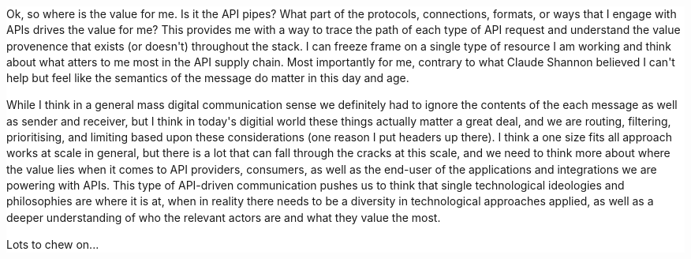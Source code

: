 <p>Ok, so where is the value for me. Is it the API pipes? What part of the protocols, connections, formats, or ways that I engage with APIs drives the value for me? This provides me with a way to trace the path of each type of API request and understand the value provenence that exists (or doesn't) throughout the stack. I can freeze frame on a single type of resource I am working and think about what atters to me most in the API supply chain. Most importantly for me, contrary to what Claude Shannon believed I can't help but feel like the semantics of the message do matter in this day and age.&nbsp;</p>
<p>While I think in a general mass digital communication sense we definitely had to ignore the contents of the each message as well as sender and receiver, but I think in today's digitial world these things actually matter a great deal, and we are routing, filtering, prioritising, and limiting based upon these considerations (one reason I put headers up there). I think a one size fits all approach works at scale in general, but there is a lot that can fall through the cracks at this scale, and we need to think more about where the value lies when it comes to API providers, consumers, as well as the end-user of the applications and integrations we are powering with APIs. This type of API-driven communication pushes us to think that single technological ideologies and philosophies are where it is at, when in reality there needs to be a diversity in technological approaches applied, as well as a deeper understanding of who the relevant actors are and what they value the most.</p>
<p>Lots to chew on...</p>


